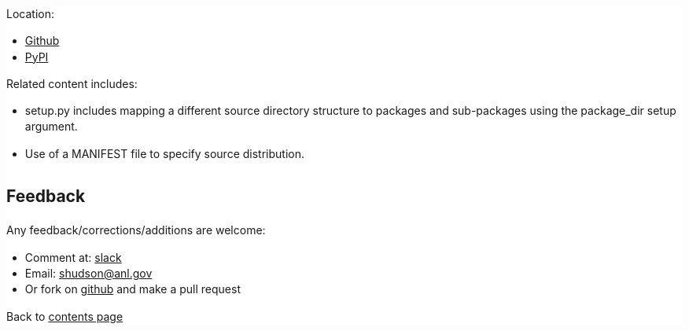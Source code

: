 Location:

* [Github](https://github.com/Libensemble/libensemble)
* [PyPI](https://pypi.python.org/pypi/libensemble)

Related content includes:

 - setup.py includes mapping a different source directory structure to
   packages and sub-packages using the package_dir setup argument.

 - Use  of a MANIFEST file to specify source distribution.



## Feedback

Any feedback/corrections/additions are welcome:

 - Comment at: [slack](https://join.slack.com/t/bssw-python/shared_invite/enQtNDcxNDA3OTg0OTYwLTAyOGY0YjdhNDUzOTE1NGUwNGM4MDI1ZDQwY2U3OGY2NzQxZWE4ZDZiZjM2OTEzNDRkNDBkZTEyMDVlMDM2NTE)
 - Email: shudson@anl.gov
 - Or fork on [github](https://github.com/betterscientificsoftware/python-for-hpc) and make a pull request

Back to [contents page]({{site.baseurl}}/python-for-hpc/)






